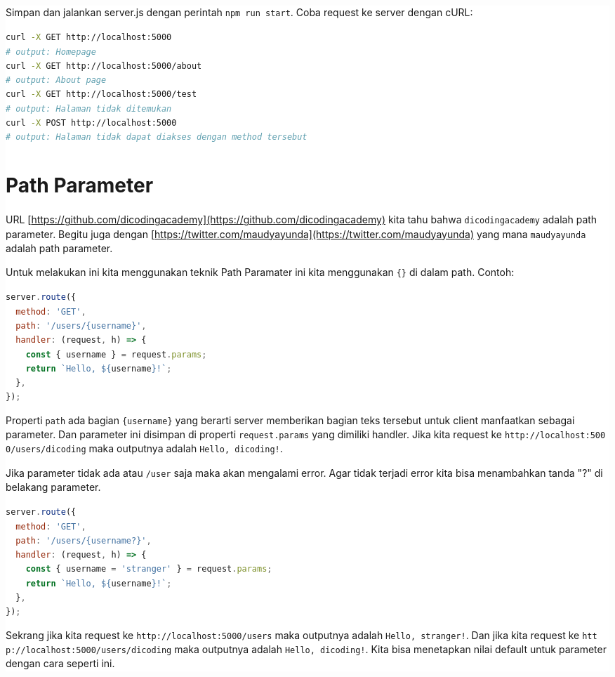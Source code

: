 Simpan dan jalankan server.js dengan perintah `npm run start`. Coba request ke server dengan cURL:

```bash
curl -X GET http://localhost:5000
# output: Homepage
curl -X GET http://localhost:5000/about
# output: About page
curl -X GET http://localhost:5000/test
# output: Halaman tidak ditemukan
curl -X POST http://localhost:5000
# output: Halaman tidak dapat diakses dengan method tersebut
```

# Path Parameter

URL [https://github.com/dicodingacademy](https://github.com/dicodingacademy) kita tahu bahwa `dicodingacademy` adalah path parameter. Begitu juga dengan [https://twitter.com/maudyayunda](https://twitter.com/maudyayunda) yang mana `maudyayunda` adalah path parameter.

Untuk melakukan ini kita menggunakan teknik Path Paramater ini kita menggunakan `{}` di dalam path. Contoh:

```javascript
server.route({
  method: 'GET',
  path: '/users/{username}',
  handler: (request, h) => {
    const { username } = request.params;
    return `Hello, ${username}!`;
  },
});
```

Properti `path` ada bagian `{username}` yang berarti server memberikan bagian teks tersebut untuk client manfaatkan sebagai parameter. Dan parameter ini disimpan di properti `request.params` yang dimiliki handler. Jika kita request ke `http://localhost:5000/users/dicoding` maka outputnya adalah `Hello, dicoding!`.

Jika parameter tidak ada atau `/user` saja maka akan mengalami error. Agar tidak terjadi error kita bisa menambahkan tanda "?" di belakang parameter.

```javascript
server.route({
  method: 'GET',
  path: '/users/{username?}',
  handler: (request, h) => {
    const { username = 'stranger' } = request.params;
    return `Hello, ${username}!`;
  },
});
```

Sekrang jika kita request ke `http://localhost:5000/users` maka outputnya adalah `Hello, stranger!`. Dan jika kita request ke `http://localhost:5000/users/dicoding` maka outputnya adalah `Hello, dicoding!`. Kita bisa menetapkan nilai default untuk parameter dengan cara seperti ini.

